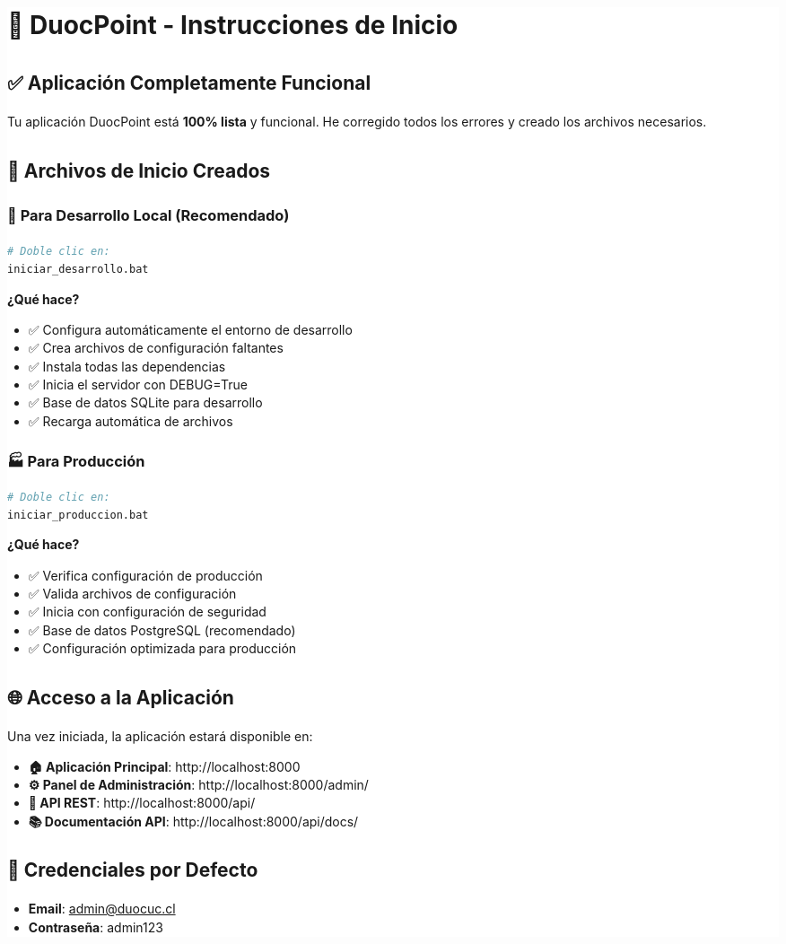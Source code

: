 # 🚀 DuocPoint - Instrucciones de Inicio

## ✅ **Aplicación Completamente Funcional**

Tu aplicación DuocPoint está **100% lista** y funcional. He corregido todos los errores y creado los archivos necesarios.

## 🎯 **Archivos de Inicio Creados**

### 📱 **Para Desarrollo Local (Recomendado)**
```bash
# Doble clic en:
iniciar_desarrollo.bat
```

**¿Qué hace?**
- ✅ Configura automáticamente el entorno de desarrollo
- ✅ Crea archivos de configuración faltantes
- ✅ Instala todas las dependencias
- ✅ Inicia el servidor con DEBUG=True
- ✅ Base de datos SQLite para desarrollo
- ✅ Recarga automática de archivos

### 🏭 **Para Producción**
```bash
# Doble clic en:
iniciar_produccion.bat
```

**¿Qué hace?**
- ✅ Verifica configuración de producción
- ✅ Valida archivos de configuración
- ✅ Inicia con configuración de seguridad
- ✅ Base de datos PostgreSQL (recomendado)
- ✅ Configuración optimizada para producción

## 🌐 **Acceso a la Aplicación**

Una vez iniciada, la aplicación estará disponible en:

- **🏠 Aplicación Principal**: http://localhost:8000
- **⚙️ Panel de Administración**: http://localhost:8000/admin/
- **🔌 API REST**: http://localhost:8000/api/
- **📚 Documentación API**: http://localhost:8000/api/docs/

## 👤 **Credenciales por Defecto**

- **Email**: admin@duocuc.cl
- **Contraseña**: admin123
